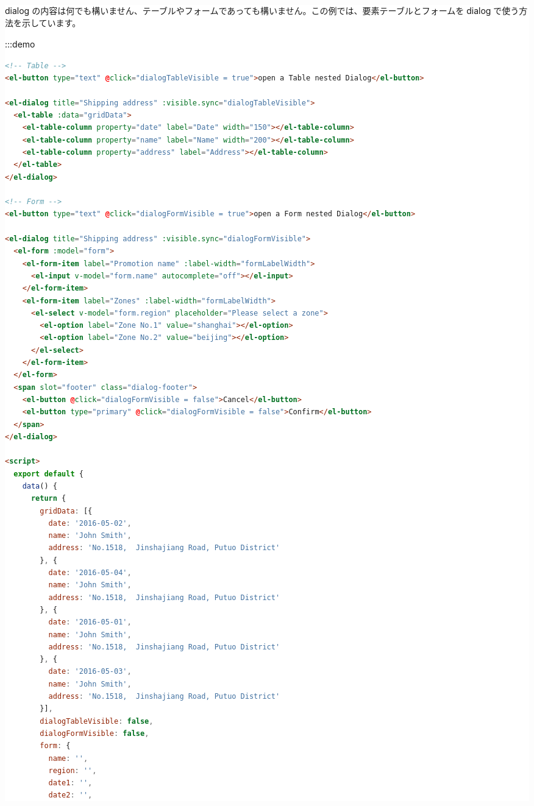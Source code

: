 dialog の内容は何でも構いません、テーブルやフォームであっても構いません。この例では、要素テーブルとフォームを dialog で使う方法を示しています。

:::demo

```html
<!-- Table -->
<el-button type="text" @click="dialogTableVisible = true">open a Table nested Dialog</el-button>

<el-dialog title="Shipping address" :visible.sync="dialogTableVisible">
  <el-table :data="gridData">
    <el-table-column property="date" label="Date" width="150"></el-table-column>
    <el-table-column property="name" label="Name" width="200"></el-table-column>
    <el-table-column property="address" label="Address"></el-table-column>
  </el-table>
</el-dialog>

<!-- Form -->
<el-button type="text" @click="dialogFormVisible = true">open a Form nested Dialog</el-button>

<el-dialog title="Shipping address" :visible.sync="dialogFormVisible">
  <el-form :model="form">
    <el-form-item label="Promotion name" :label-width="formLabelWidth">
      <el-input v-model="form.name" autocomplete="off"></el-input>
    </el-form-item>
    <el-form-item label="Zones" :label-width="formLabelWidth">
      <el-select v-model="form.region" placeholder="Please select a zone">
        <el-option label="Zone No.1" value="shanghai"></el-option>
        <el-option label="Zone No.2" value="beijing"></el-option>
      </el-select>
    </el-form-item>
  </el-form>
  <span slot="footer" class="dialog-footer">
    <el-button @click="dialogFormVisible = false">Cancel</el-button>
    <el-button type="primary" @click="dialogFormVisible = false">Confirm</el-button>
  </span>
</el-dialog>

<script>
  export default {
    data() {
      return {
        gridData: [{
          date: '2016-05-02',
          name: 'John Smith',
          address: 'No.1518,  Jinshajiang Road, Putuo District'
        }, {
          date: '2016-05-04',
          name: 'John Smith',
          address: 'No.1518,  Jinshajiang Road, Putuo District'
        }, {
          date: '2016-05-01',
          name: 'John Smith',
          address: 'No.1518,  Jinshajiang Road, Putuo District'
        }, {
          date: '2016-05-03',
          name: 'John Smith',
          address: 'No.1518,  Jinshajiang Road, Putuo District'
        }],
        dialogTableVisible: false,
        dialogFormVisible: false,
        form: {
          name: '',
          region: '',
          date1: '',
          date2: '',
```